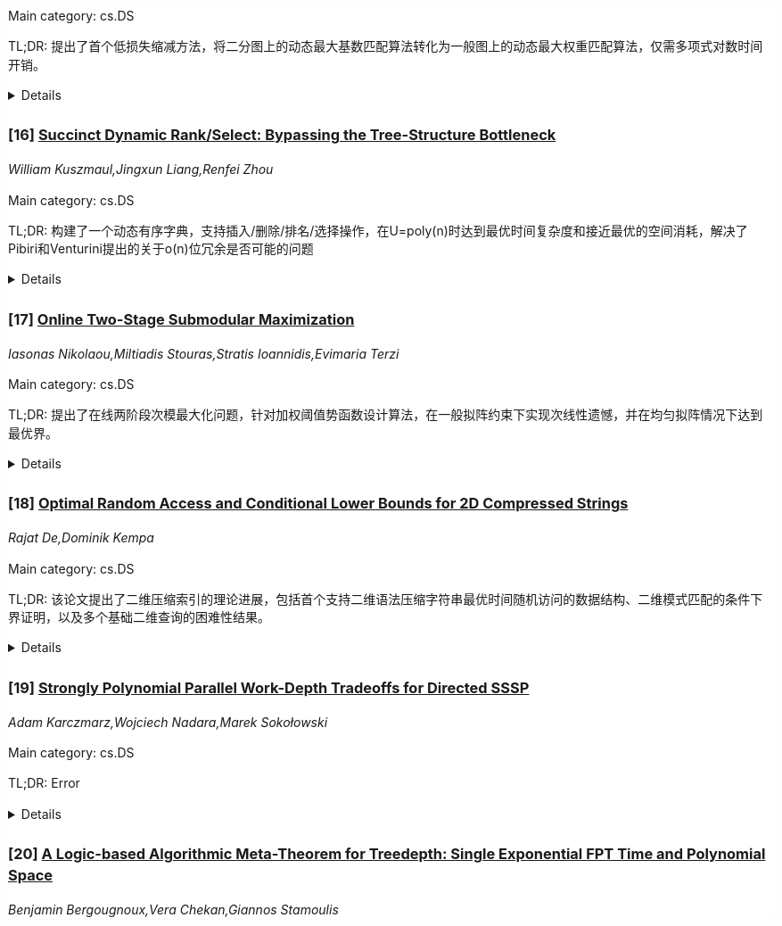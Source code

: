 Main category: cs.DS

TL;DR: 提出了首个低损失缩减方法，将二分图上的动态最大基数匹配算法转化为一般图上的动态最大权重匹配算法，仅需多项式对数时间开销。


<details><summary>Details</summary></details>


### [16] [Succinct Dynamic Rank/Select: Bypassing the Tree-Structure Bottleneck](https://arxiv.org/abs/2510.19175)
*William Kuszmaul,Jingxun Liang,Renfei Zhou*

Main category: cs.DS

TL;DR: 构建了一个动态有序字典，支持插入/删除/排名/选择操作，在U=poly(n)时达到最优时间复杂度和接近最优的空间消耗，解决了Pibiri和Venturini提出的关于o(n)位冗余是否可能的问题


<details><summary>Details</summary></details>


### [17] [Online Two-Stage Submodular Maximization](https://arxiv.org/abs/2510.19480)
*Iasonas Nikolaou,Miltiadis Stouras,Stratis Ioannidis,Evimaria Terzi*

Main category: cs.DS

TL;DR: 提出了在线两阶段次模最大化问题，针对加权阈值势函数设计算法，在一般拟阵约束下实现次线性遗憾，并在均匀拟阵情况下达到最优界。


<details><summary>Details</summary></details>


### [18] [Optimal Random Access and Conditional Lower Bounds for 2D Compressed Strings](https://arxiv.org/abs/2510.19750)
*Rajat De,Dominik Kempa*

Main category: cs.DS

TL;DR: 该论文提出了二维压缩索引的理论进展，包括首个支持二维语法压缩字符串最优时间随机访问的数据结构、二维模式匹配的条件下界证明，以及多个基础二维查询的困难性结果。


<details><summary>Details</summary></details>


### [19] [Strongly Polynomial Parallel Work-Depth Tradeoffs for Directed SSSP](https://arxiv.org/abs/2510.19780)
*Adam Karczmarz,Wojciech Nadara,Marek Sokołowski*

Main category: cs.DS

TL;DR: Error


<details><summary>Details</summary></details>


### [20] [A Logic-based Algorithmic Meta-Theorem for Treedepth: Single Exponential FPT Time and Polynomial Space](https://arxiv.org/abs/2510.19793)
*Benjamin Bergougnoux,Vera Chekan,Giannos Stamoulis*
